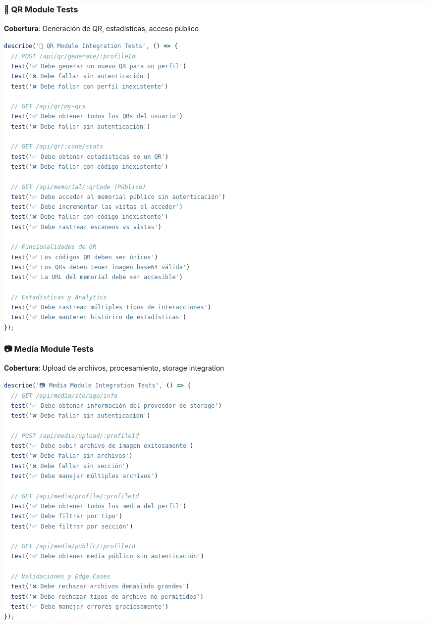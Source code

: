 ### 📱 QR Module Tests

**Cobertura**: Generación de QR, estadísticas, acceso público

```javascript
describe('📱 QR Module Integration Tests', () => {
  // POST /api/qr/generate/:profileId
  test('✅ Debe generar un nuevo QR para un perfil')
  test('❌ Debe fallar sin autenticación')
  test('❌ Debe fallar con perfil inexistente')

  // GET /api/qr/my-qrs
  test('✅ Debe obtener todos los QRs del usuario')
  test('❌ Debe fallar sin autenticación')

  // GET /api/qr/:code/stats
  test('✅ Debe obtener estadísticas de un QR')
  test('❌ Debe fallar con código inexistente')

  // GET /api/memorial/:qrCode (Público)
  test('✅ Debe acceder al memorial público sin autenticación')
  test('✅ Debe incrementar las vistas al acceder')
  test('❌ Debe fallar con código inexistente')
  test('✅ Debe rastrear escaneos vs vistas')

  // Funcionalidades de QR
  test('✅ Los códigos QR deben ser únicos')
  test('✅ Los QRs deben tener imagen base64 válida')
  test('✅ La URL del memorial debe ser accesible')

  // Estadísticas y Analytics
  test('✅ Debe rastrear múltiples tipos de interacciones')
  test('✅ Debe mantener histórico de estadísticas')
});
```

### 📷 Media Module Tests

**Cobertura**: Upload de archivos, procesamiento, storage integration

```javascript
describe('📷 Media Module Integration Tests', () => {
  // GET /api/media/storage/info
  test('✅ Debe obtener información del proveedor de storage')
  test('❌ Debe fallar sin autenticación')

  // POST /api/media/upload/:profileId
  test('✅ Debe subir archivo de imagen exitosamente')
  test('❌ Debe fallar sin archivos')
  test('❌ Debe fallar sin sección')
  test('✅ Debe manejar múltiples archivos')

  // GET /api/media/profile/:profileId
  test('✅ Debe obtener todos los media del perfil')
  test('✅ Debe filtrar por tipo')
  test('✅ Debe filtrar por sección')

  // GET /api/media/public/:profileId
  test('✅ Debe obtener media público sin autenticación')

  // Validaciones y Edge Cases
  test('❌ Debe rechazar archivos demasiado grandes')
  test('❌ Debe rechazar tipos de archivo no permitidos')
  test('✅ Debe manejar errores graciosamente')
});
```
